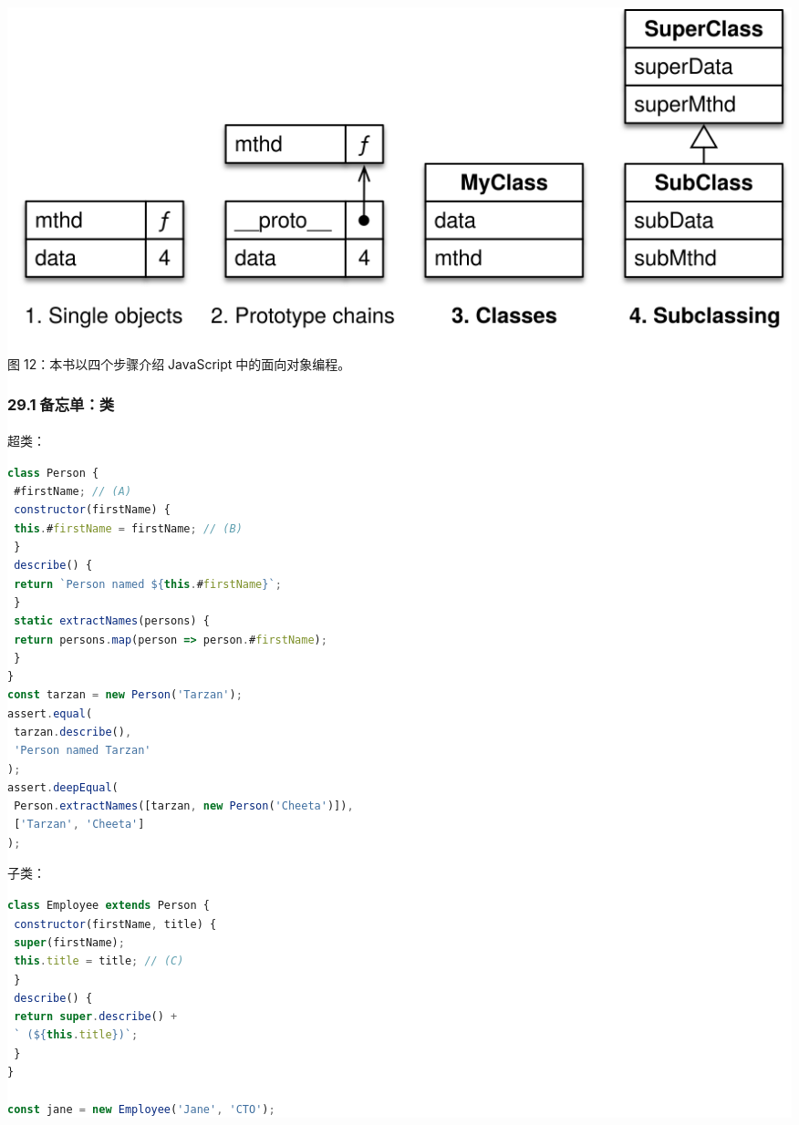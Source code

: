 ![图 12：本书以四个步骤介绍 JavaScript 中的面向对象编程。](img/1cbbf21bc1415ec3aaec2ea35fe128e8.png)

图 12：本书以四个步骤介绍 JavaScript 中的面向对象编程。

### 29.1 备忘单：类

超类：

```js
class Person {
 #firstName; // (A)
 constructor(firstName) {
 this.#firstName = firstName; // (B)
 }
 describe() {
 return `Person named ${this.#firstName}`;
 }
 static extractNames(persons) {
 return persons.map(person => person.#firstName);
 }
}
const tarzan = new Person('Tarzan');
assert.equal(
 tarzan.describe(),
 'Person named Tarzan'
);
assert.deepEqual(
 Person.extractNames([tarzan, new Person('Cheeta')]),
 ['Tarzan', 'Cheeta']
);
```

子类：

```js
class Employee extends Person {
 constructor(firstName, title) {
 super(firstName);
 this.title = title; // (C)
 }
 describe() {
 return super.describe() +
 ` (${this.title})`;
 }
}

const jane = new Employee('Jane', 'CTO');
```